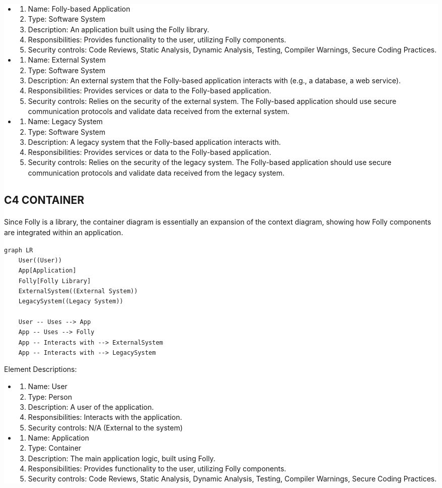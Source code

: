 -   1.  Name: Folly-based Application
    2.  Type: Software System
    3.  Description: An application built using the Folly library.
    4.  Responsibilities: Provides functionality to the user, utilizing Folly components.
    5.  Security controls: Code Reviews, Static Analysis, Dynamic Analysis, Testing, Compiler Warnings, Secure Coding Practices.

-   1.  Name: External System
    2.  Type: Software System
    3.  Description: An external system that the Folly-based application interacts with (e.g., a database, a web service).
    4.  Responsibilities: Provides services or data to the Folly-based application.
    5.  Security controls: Relies on the security of the external system. The Folly-based application should use secure communication protocols and validate data received from the external system.

-   1.  Name: Legacy System
    2.  Type: Software System
    3.  Description: A legacy system that the Folly-based application interacts with.
    4.  Responsibilities: Provides services or data to the Folly-based application.
    5.  Security controls: Relies on the security of the legacy system. The Folly-based application should use secure communication protocols and validate data received from the legacy system.

## C4 CONTAINER

Since Folly is a library, the container diagram is essentially an expansion of the context diagram, showing how Folly components are integrated within an application.

```mermaid
graph LR
    User((User))
    App[Application]
    Folly[Folly Library]
    ExternalSystem((External System))
    LegacySystem((Legacy System))

    User -- Uses --> App
    App -- Uses --> Folly
    App -- Interacts with --> ExternalSystem
    App -- Interacts with --> LegacySystem
```

Element Descriptions:

-   1.  Name: User
    2.  Type: Person
    3.  Description: A user of the application.
    4.  Responsibilities: Interacts with the application.
    5.  Security controls: N/A (External to the system)

-   1.  Name: Application
    2.  Type: Container
    3.  Description: The main application logic, built using Folly.
    4.  Responsibilities: Provides functionality to the user, utilizing Folly components.
    5.  Security controls: Code Reviews, Static Analysis, Dynamic Analysis, Testing, Compiler Warnings, Secure Coding Practices.
